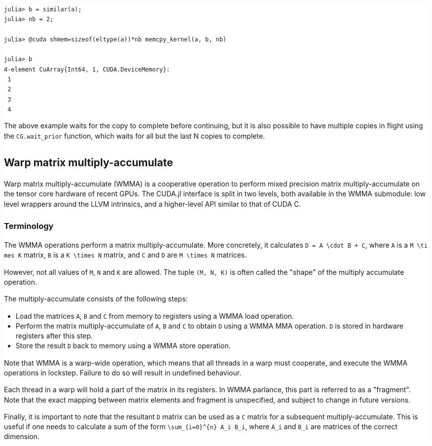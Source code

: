 ```julia-repl
julia> b = similar(a);
julia> nb = 2;

julia> @cuda shmem=sizeof(eltype(a))*nb memcpy_kernel(a, b, nb)

julia> b
4-element CuArray{Int64, 1, CUDA.DeviceMemory}:
 1
 2
 3
 4
```

The above example waits for the copy to complete before continuing, but it is also possible
to have multiple copies in flight using the `CG.wait_prior` function, which waits for all
but the last N copies to complete.


## Warp matrix multiply-accumulate

Warp matrix multiply-accumulate (WMMA) is a cooperative operation to perform mixed precision
matrix multiply-accumulate on the tensor core hardware of recent GPUs. The CUDA.jl
interface is split in two levels, both available in the WMMA submodule: low level wrappers
around the LLVM intrinsics, and a higher-level API similar to that of CUDA C.

### Terminology

The WMMA operations perform a matrix multiply-accumulate. More concretely, it calculates ``D
= A \cdot B + C``, where ``A`` is a ``M \times K`` matrix, ``B`` is a ``K \times N`` matrix,
and ``C`` and ``D`` are ``M \times N`` matrices.

However, not all values of ``M``, ``N`` and ``K`` are allowed. The tuple ``(M, N, K)`` is
often called the "shape" of the multiply accumulate operation.

The multiply-accumulate consists of the following steps:
- Load the matrices ``A``, ``B`` and ``C`` from memory to registers using a WMMA load
  operation.
- Perform the matrix multiply-accumulate of ``A``, ``B`` and ``C`` to obtain ``D`` using a
  WMMA MMA operation. ``D`` is stored in hardware registers after this step.
- Store the result ``D`` back to memory using a WMMA store operation.

Note that WMMA is a warp-wide operation, which means that all threads in a warp must
cooperate, and execute the WMMA operations in lockstep. Failure to do so will result in
undefined behaviour.

Each thread in a warp will hold a part of the matrix in its registers. In WMMA parlance,
this part is referred to as a "fragment". Note that the exact mapping between matrix
elements and fragment is unspecified, and subject to change in future versions.

Finally, it is important to note that the resultant ``D`` matrix can be used as a ``C``
matrix for a subsequent multiply-accumulate. This is useful if one needs to calculate a sum
of the form ``\sum_{i=0}^{n} A_i B_i``, where ``A_i`` and ``B_i`` are matrices of the
correct dimension.
